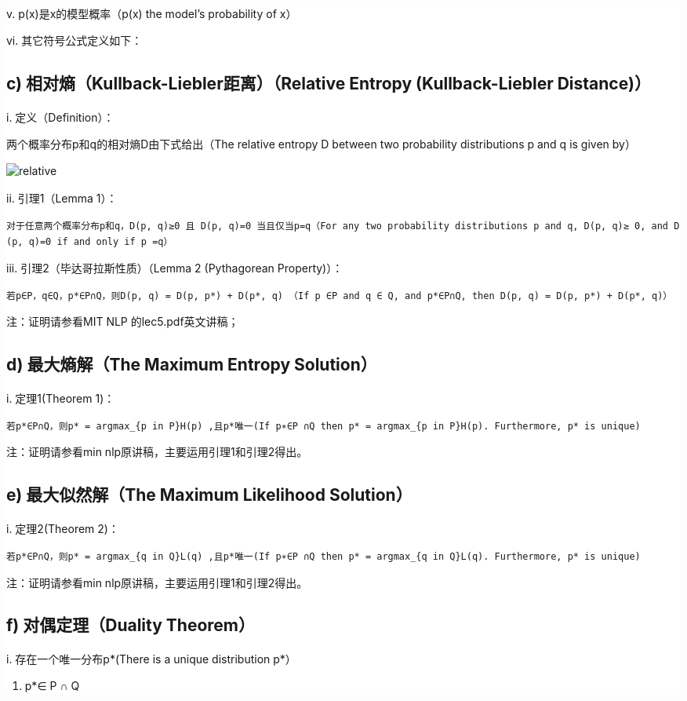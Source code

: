 v. p(x)是x的模型概率（p(x) the model’s probability of x）

vi. 其它符号公式定义如下：

## c) 相对熵（Kullback-Liebler距离）（Relative Entropy (Kullback-Liebler Distance)）

i. 定义（Definition）：

两个概率分布p和q的相对熵D由下式给出（The relative entropy D between two probability distributions p and q is given by）

![relative](http://www.52nlp.cn/images/relative.jpg)

ii. 引理1（Lemma 1）：

```
对于任意两个概率分布p和q，D(p, q)≥0 且 D(p, q)=0 当且仅当p=q（For any two probability distributions p and q, D(p, q)≥ 0, and D(p, q)=0 if and only if p =q）
```

iii. 引理2（毕达哥拉斯性质）（Lemma 2 (Pythagorean Property)）：

```
若p∈P，q∈Q，p*∈P∩Q，则D(p, q) = D(p, p*) + D(p*, q) （If p ∈P and q ∈ Q, and p*∈P∩Q, then D(p, q) = D(p, p*) + D(p*, q)）
```

注：证明请参看MIT NLP 的lec5.pdf英文讲稿；

## d) 最大熵解（The Maximum Entropy Solution）

i. 定理1(Theorem 1)：

```
若p*∈P∩Q，则p* = argmax_{p in P}H(p) ,且p*唯一(If p∗∈P ∩Q then p* = argmax_{p in P}H(p). Furthermore, p* is unique)
```

注：证明请参看min nlp原讲稿，主要运用引理1和引理2得出。

## e) 最大似然解（The Maximum Likelihood Solution）

i. 定理2(Theorem 2)：

```
若p*∈P∩Q，则p* = argmax_{q in Q}L(q) ,且p*唯一(If p∗∈P ∩Q then p* = argmax_{q in Q}L(q). Furthermore, p* is unique)
```

注：证明请参看min nlp原讲稿，主要运用引理1和引理2得出。

## f) 对偶定理（Duality Theorem）

i. 存在一个唯一分布p*(There is a unique distribution p*）

1. p*∈ P ∩ Q
